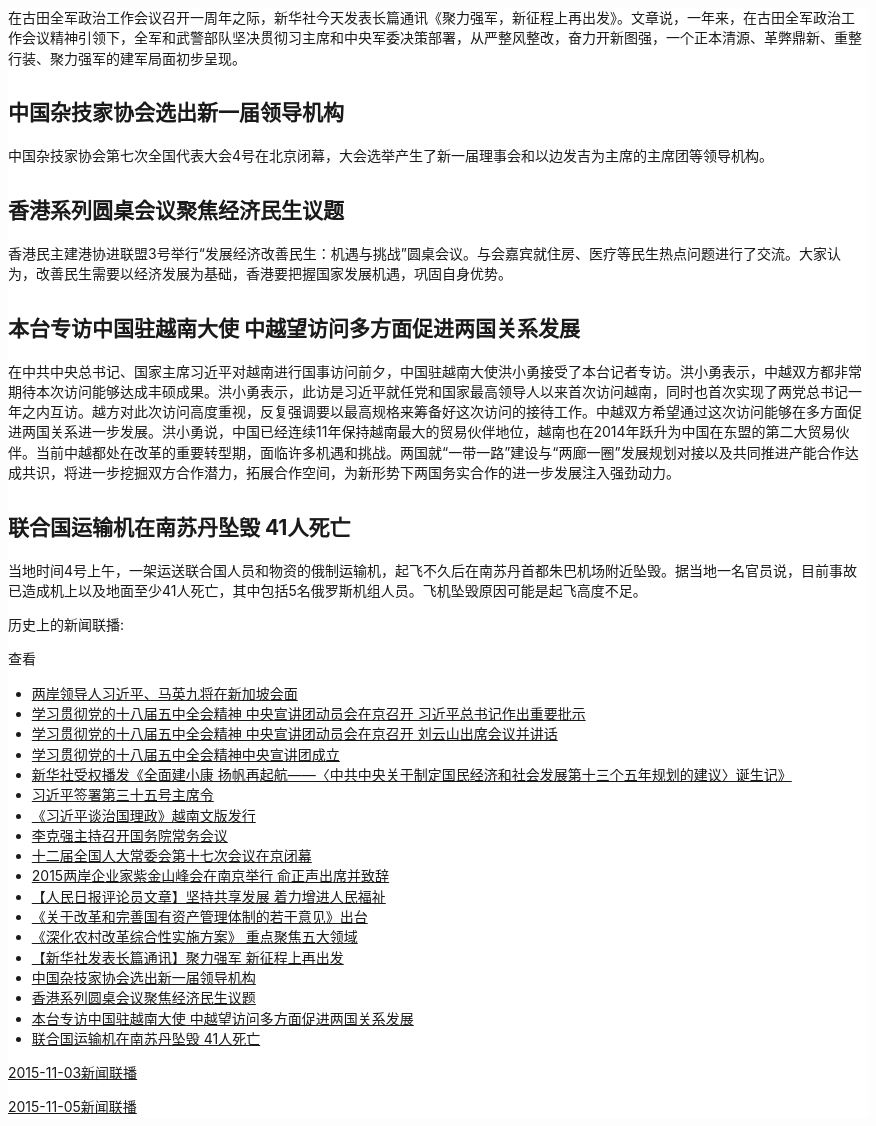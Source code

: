 
在古田全军政治工作会议召开一周年之际，新华社今天发表长篇通讯《聚力强军，新征程上再出发》。文章说，一年来，在古田全军政治工作会议精神引领下，全军和武警部队坚决贯彻习主席和中央军委决策部署，从严整风整改，奋力开新图强，一个正本清源、革弊鼎新、重整行装、聚力强军的建军局面初步呈现。


## 中国杂技家协会选出新一届领导机构


中国杂技家协会第七次全国代表大会4号在北京闭幕，大会选举产生了新一届理事会和以边发吉为主席的主席团等领导机构。


## 香港系列圆桌会议聚焦经济民生议题


香港民主建港协进联盟3号举行“发展经济改善民生：机遇与挑战”圆桌会议。与会嘉宾就住房、医疗等民生热点问题进行了交流。大家认为，改善民生需要以经济发展为基础，香港要把握国家发展机遇，巩固自身优势。


## 本台专访中国驻越南大使 中越望访问多方面促进两国关系发展


在中共中央总书记、国家主席习近平对越南进行国事访问前夕，中国驻越南大使洪小勇接受了本台记者专访。洪小勇表示，中越双方都非常期待本次访问能够达成丰硕成果。洪小勇表示，此访是习近平就任党和国家最高领导人以来首次访问越南，同时也首次实现了两党总书记一年之内互访。越方对此次访问高度重视，反复强调要以最高规格来筹备好这次访问的接待工作。中越双方希望通过这次访问能够在多方面促进两国关系进一步发展。洪小勇说，中国已经连续11年保持越南最大的贸易伙伴地位，越南也在2014年跃升为中国在东盟的第二大贸易伙伴。当前中越都处在改革的重要转型期，面临许多机遇和挑战。两国就“一带一路”建设与“两廊一圈”发展规划对接以及共同推进产能合作达成共识，将进一步挖掘双方合作潜力，拓展合作空间，为新形势下两国务实合作的进一步发展注入强劲动力。


## 联合国运输机在南苏丹坠毁 41人死亡


当地时间4号上午，一架运送联合国人员和物资的俄制运输机，起飞不久后在南苏丹首都朱巴机场附近坠毁。据当地一名官员说，目前事故已造成机上以及地面至少41人死亡，其中包括5名俄罗斯机组人员。飞机坠毁原因可能是起飞高度不足。






历史上的新闻联播:

 查看
 

* [两岸领导人习近平、马英九将在新加坡会面](#两岸领导人习近平、马英九将在新加坡会面)
* [学习贯彻党的十八届五中全会精神 中央宣讲团动员会在京召开 习近平总书记作出重要批示](#学习贯彻党的十八届五中全会精神-中央宣讲团动员会在京召开-习近平总书记作出重要批示)
* [学习贯彻党的十八届五中全会精神 中央宣讲团动员会在京召开 刘云山出席会议并讲话](#学习贯彻党的十八届五中全会精神-中央宣讲团动员会在京召开-刘云山出席会议并讲话)
* [学习贯彻党的十八届五中全会精神中央宣讲团成立](#学习贯彻党的十八届五中全会精神中央宣讲团成立)
* [新华社受权播发《全面建小康 扬帆再起航——〈中共中央关于制定国民经济和社会发展第十三个五年规划的建议〉诞生记》](#新华社受权播发《全面建小康-扬帆再起航——〈中共中央关于制定国民经济和社会发展第十三个五年规划的建议〉诞生记》)
* [习近平签署第三十五号主席令](#习近平签署第三十五号主席令)
* [《习近平谈治国理政》越南文版发行](#《习近平谈治国理政》越南文版发行)
* [李克强主持召开国务院常务会议](#李克强主持召开国务院常务会议)
* [十二届全国人大常委会第十七次会议在京闭幕](#十二届全国人大常委会第十七次会议在京闭幕)
* [2015两岸企业家紫金山峰会在南京举行 俞正声出席并致辞](#2015两岸企业家紫金山峰会在南京举行-俞正声出席并致辞)
* [【人民日报评论员文章】坚持共享发展 着力增进人民福祉](#【人民日报评论员文章】坚持共享发展-着力增进人民福祉)
* [《关于改革和完善国有资产管理体制的若干意见》出台](#《关于改革和完善国有资产管理体制的若干意见》出台)
* [《深化农村改革综合性实施方案》 重点聚焦五大领域](#《深化农村改革综合性实施方案》-重点聚焦五大领域)
* [【新华社发表长篇通讯】聚力强军 新征程上再出发](#【新华社发表长篇通讯】聚力强军-新征程上再出发)
* [中国杂技家协会选出新一届领导机构](#中国杂技家协会选出新一届领导机构)
* [香港系列圆桌会议聚焦经济民生议题](#香港系列圆桌会议聚焦经济民生议题)
* [本台专访中国驻越南大使 中越望访问多方面促进两国关系发展](#本台专访中国驻越南大使-中越望访问多方面促进两国关系发展)
* [联合国运输机在南苏丹坠毁 41人死亡](#联合国运输机在南苏丹坠毁-41人死亡)






[2015-11-03新闻联播](/xinwenlianbo/20151103)


[2015-11-05新闻联播](/xinwenlianbo/20151105)



